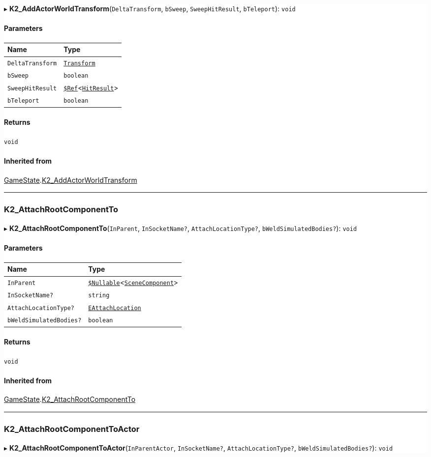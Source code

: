 ▸ **K2_AddActorWorldTransform**(`DeltaTransform`, `bSweep`, `SweepHitResult`, `bTeleport`): `void`

#### Parameters

| Name | Type |
| :------ | :------ |
| `DeltaTransform` | [`Transform`](ue_ue_s.Transform.md) |
| `bSweep` | `boolean` |
| `SweepHitResult` | [`$Ref`](../interfaces/puerts._Ref.md)<[`HitResult`](ue_ue.HitResult.md)\> |
| `bTeleport` | `boolean` |

#### Returns

`void`

#### Inherited from

[GameState](ue_ue.GameState.md).[K2_AddActorWorldTransform](ue_ue.GameState.md#k2_addactorworldtransform)

___

### K2\_AttachRootComponentTo

▸ **K2_AttachRootComponentTo**(`InParent`, `InSocketName?`, `AttachLocationType?`, `bWeldSimulatedBodies?`): `void`

#### Parameters

| Name | Type |
| :------ | :------ |
| `InParent` | [`$Nullable`](../modules/puerts.md#$nullable)<[`SceneComponent`](ue_ue.SceneComponent.md)\> |
| `InSocketName?` | `string` |
| `AttachLocationType?` | [`EAttachLocation`](../enums/ue_ue.EAttachLocation.md) |
| `bWeldSimulatedBodies?` | `boolean` |

#### Returns

`void`

#### Inherited from

[GameState](ue_ue.GameState.md).[K2_AttachRootComponentTo](ue_ue.GameState.md#k2_attachrootcomponentto)

___

### K2\_AttachRootComponentToActor

▸ **K2_AttachRootComponentToActor**(`InParentActor`, `InSocketName?`, `AttachLocationType?`, `bWeldSimulatedBodies?`): `void`
